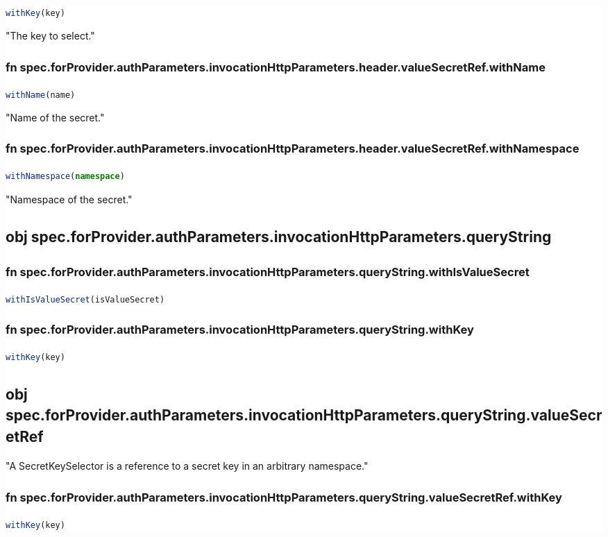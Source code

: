 ```ts
withKey(key)
```

"The key to select."

### fn spec.forProvider.authParameters.invocationHttpParameters.header.valueSecretRef.withName

```ts
withName(name)
```

"Name of the secret."

### fn spec.forProvider.authParameters.invocationHttpParameters.header.valueSecretRef.withNamespace

```ts
withNamespace(namespace)
```

"Namespace of the secret."

## obj spec.forProvider.authParameters.invocationHttpParameters.queryString



### fn spec.forProvider.authParameters.invocationHttpParameters.queryString.withIsValueSecret

```ts
withIsValueSecret(isValueSecret)
```



### fn spec.forProvider.authParameters.invocationHttpParameters.queryString.withKey

```ts
withKey(key)
```



## obj spec.forProvider.authParameters.invocationHttpParameters.queryString.valueSecretRef

"A SecretKeySelector is a reference to a secret key in an arbitrary namespace."

### fn spec.forProvider.authParameters.invocationHttpParameters.queryString.valueSecretRef.withKey

```ts
withKey(key)
```
